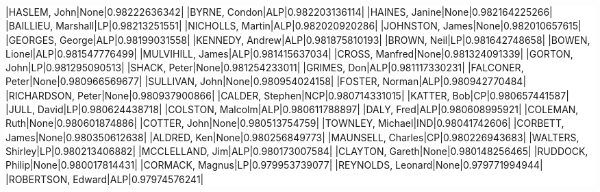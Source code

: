 |HASLEM, John|None|0.98222636342|
|BYRNE, Condon|ALP|0.982203136114|
|HAINES, Janine|None|0.982164225266|
|BAILLIEU, Marshall|LP|0.98213251551|
|NICHOLLS, Martin|ALP|0.982020920286|
|JOHNSTON, James|None|0.982010657615|
|GEORGES, George|ALP|0.98199031558|
|KENNEDY, Andrew|ALP|0.981875810193|
|BROWN, Neil|LP|0.981642748658|
|BOWEN, Lionel|ALP|0.981547776499|
|MULVIHILL, James|ALP|0.981415637034|
|CROSS, Manfred|None|0.981324091339|
|GORTON, John|LP|0.981295090513|
|SHACK, Peter|None|0.981254233011|
|GRIMES, Don|ALP|0.981117330231|
|FALCONER, Peter|None|0.980966569677|
|SULLIVAN, John|None|0.980954024158|
|FOSTER, Norman|ALP|0.980942770484|
|RICHARDSON, Peter|None|0.980937900866|
|CALDER, Stephen|NCP|0.980714331015|
|KATTER, Bob|CP|0.980657441587|
|JULL, David|LP|0.980624438718|
|COLSTON, Malcolm|ALP|0.980611788897|
|DALY, Fred|ALP|0.980608995921|
|COLEMAN, Ruth|None|0.980601874886|
|COTTER, John|None|0.980513754759|
|TOWNLEY, Michael|IND|0.98041742606|
|CORBETT, James|None|0.980350612638|
|ALDRED, Ken|None|0.980256849773|
|MAUNSELL, Charles|CP|0.980226943683|
|WALTERS, Shirley|LP|0.980213406882|
|MCCLELLAND, Jim|ALP|0.980173007584|
|CLAYTON, Gareth|None|0.980148256465|
|RUDDOCK, Philip|None|0.980017814431|
|CORMACK, Magnus|LP|0.979953739077|
|REYNOLDS, Leonard|None|0.979771994944|
|ROBERTSON, Edward|ALP|0.97974576241|